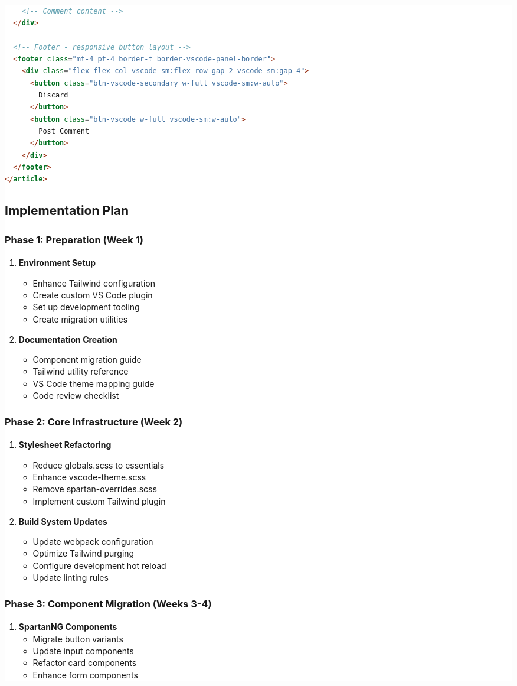 ```html
    <!-- Comment content -->
  </div>
  
  <!-- Footer - responsive button layout -->
  <footer class="mt-4 pt-4 border-t border-vscode-panel-border">
    <div class="flex flex-col vscode-sm:flex-row gap-2 vscode-sm:gap-4">
      <button class="btn-vscode-secondary w-full vscode-sm:w-auto">
        Discard
      </button>
      <button class="btn-vscode w-full vscode-sm:w-auto">
        Post Comment
      </button>
    </div>
  </footer>
</article>
```

## Implementation Plan

### Phase 1: Preparation (Week 1)
1. **Environment Setup**
   - Enhance Tailwind configuration
   - Create custom VS Code plugin
   - Set up development tooling
   - Create migration utilities

2. **Documentation Creation**
   - Component migration guide
   - Tailwind utility reference
   - VS Code theme mapping guide
   - Code review checklist

### Phase 2: Core Infrastructure (Week 2)
1. **Stylesheet Refactoring**
   - Reduce globals.scss to essentials
   - Enhance vscode-theme.scss
   - Remove spartan-overrides.scss
   - Implement custom Tailwind plugin

2. **Build System Updates**
   - Update webpack configuration
   - Optimize Tailwind purging
   - Configure development hot reload
   - Update linting rules

### Phase 3: Component Migration (Weeks 3-4)
1. **SpartanNG Components**
   - Migrate button variants
   - Update input components
   - Refactor card components
   - Enhance form components
